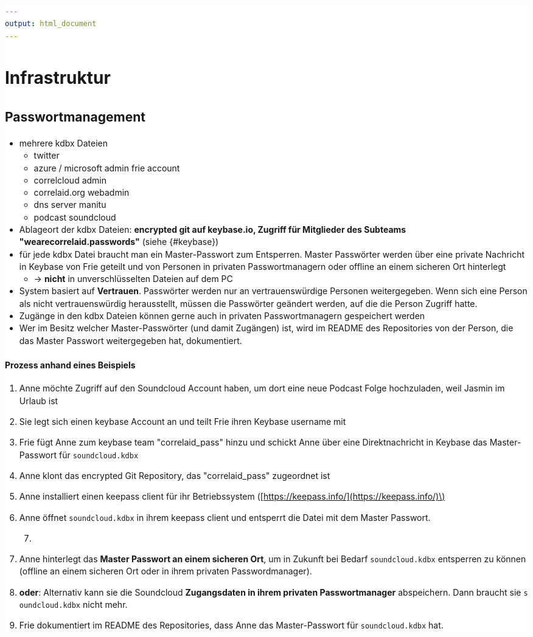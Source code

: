 ```yaml
---
output: html_document
---
```


# Infrastruktur

## Passwortmanagement

* mehrere kdbx Dateien 
  * twitter
  * azure / microsoft admin frie account
  * correlcloud admin
  * correlaid.org webadmin
  * dns server manitu
  * podcast soundcloud 
* Ablageort der kdbx Dateien: **encrypted git auf keybase.io, Zugriff für Mitglieder des Subteams "wearecorrelaid.passwords"** \(siehe {\#keybase}\)
* für jede kdbx Datei braucht man ein Master-Passwort zum Entsperren. Master Passwörter werden über eine private Nachricht in Keybase von Frie geteilt und von Personen in privaten Passwortmanagern oder offline an einem sicheren Ort hinterlegt
  * -&gt; **nicht** in unverschlüsselten Dateien auf dem PC 
* System basiert auf **Vertrauen**. Passwörter werden nur an vertrauenswürdige Personen weitergegeben. Wenn sich eine Person als nicht vertrauenswürdig herausstellt, müssen die Passwörter geändert werden, auf die die Person Zugriff hatte. 
* Zugänge in den kdbx Dateien können gerne auch in privaten Passwortmanagern gespeichert werden
* Wer im Besitz welcher Master-Passwörter \(und damit Zugängen\) ist, wird im README des Repositories von der Person, die das Master Passwort weitergegeben hat, dokumentiert. 

#### Prozess anhand eines Beispiels

1. Anne möchte Zugriff auf den Soundcloud Account haben, um dort eine neue Podcast Folge hochzuladen, weil Jasmin im Urlaub ist
2. Sie legt sich einen keybase Account an und teilt Frie ihren Keybase username mit 
3. Frie fügt Anne zum keybase team "correlaid\_pass" hinzu und schickt Anne über eine Direktnachricht in Keybase das Master-Passwort für `soundcloud.kdbx`
4. Anne klont das encrypted Git Repository, das "correlaid\_pass" zugeordnet ist
5. Anne installiert einen keepass client für ihr Betriebssystem \([https://keepass.info/](https://keepass.info/)\) 
6. Anne öffnet `soundcloud.kdbx` in ihrem keepass client und entsperrt die Datei mit dem Master Passwort. 

   7.

7. Anne hinterlegt das **Master Passwort an einem sicheren Ort**, um in Zukunft bei Bedarf `soundcloud.kdbx` entsperren zu können \(offline an einem sicheren Ort oder in ihrem privaten Passwordmanager\). 
8. **oder**: Alternativ kann sie die Soundcloud **Zugangsdaten in ihrem privaten Passwortmanager** abspeichern. Dann braucht sie `soundcloud.kdbx` nicht mehr. 
9. Frie dokumentiert im README des Repositories, dass Anne das Master-Passwort für `soundcloud.kdbx` hat.
